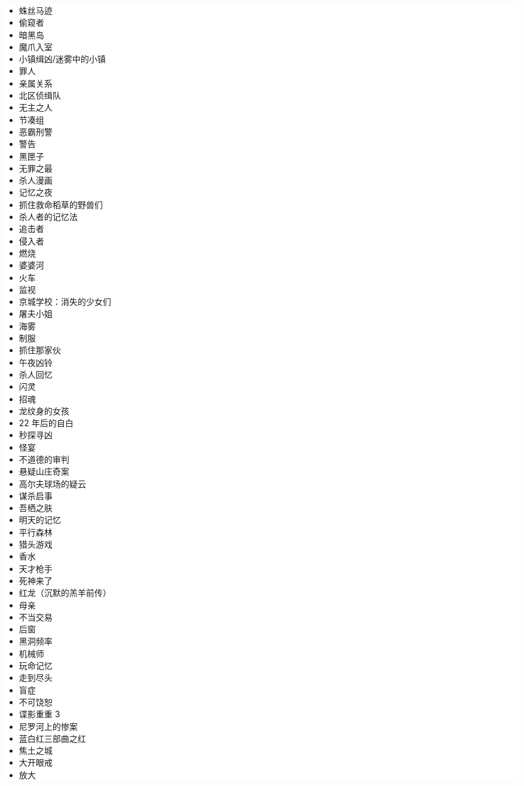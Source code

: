 - 蛛丝马迹
- 偷窥者
- 暗黑岛
- 魔爪入室
- 小镇缉凶/迷雾中的小镇
- 罪人
- 亲属关系
- 北区侦缉队
- 无主之人
- 节凑组
- 恶霸刑警
- 警告
- 黑匣子
- 无罪之最
- 杀人漫画
- 记忆之夜
- 抓住救命稻草的野兽们
- 杀人者的记忆法
- 追击者
- 侵入者
- 燃烧
- 婆婆河
- 火车
- 监视
- 京城学校：消失的少女们
- 屠夫小姐
- 海雾
- 制服
- 抓住那家伙
- 午夜凶铃
- 杀人回忆
- 闪灵
- 招魂
- 龙纹身的女孩
- 22 年后的自白
- 秒探寻凶
- 怪宴
- 不道德的审判
- 悬疑山庄奇案
- 高尔夫球场的疑云
- 谋杀启事
- 吾栖之肤
- 明天的记忆
- 平行森林
- 猎头游戏
- 香水
- 天才枪手
- 死神来了
- 红龙（沉默的羔羊前传）
- 母亲
- 不当交易
- 后窗
- 黑洞频率
- 机械师
- 玩命记忆
- 走到尽头
- 盲症
- 不可饶恕
- 谍影重重 3
- 尼罗河上的惨案
- 蓝白红三部曲之红
- 焦土之城
- 大开眼戒
- 放大